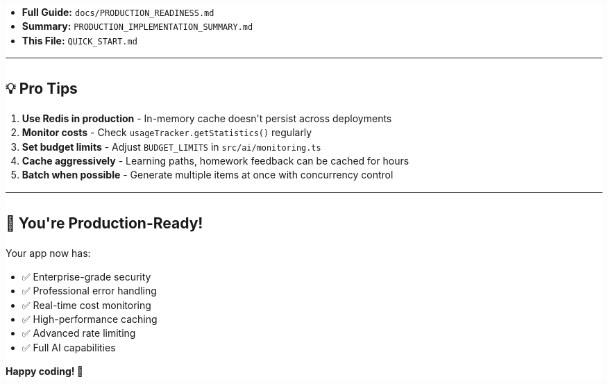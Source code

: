 - **Full Guide:** `docs/PRODUCTION_READINESS.md`
- **Summary:** `PRODUCTION_IMPLEMENTATION_SUMMARY.md`
- **This File:** `QUICK_START.md`

---

## 💡 Pro Tips

1. **Use Redis in production** - In-memory cache doesn't persist across deployments
2. **Monitor costs** - Check `usageTracker.getStatistics()` regularly
3. **Set budget limits** - Adjust `BUDGET_LIMITS` in `src/ai/monitoring.ts`
4. **Cache aggressively** - Learning paths, homework feedback can be cached for hours
5. **Batch when possible** - Generate multiple items at once with concurrency control

---

## 🎉 You're Production-Ready!

Your app now has:
- ✅ Enterprise-grade security
- ✅ Professional error handling
- ✅ Real-time cost monitoring
- ✅ High-performance caching
- ✅ Advanced rate limiting
- ✅ Full AI capabilities

**Happy coding! 🚀**

